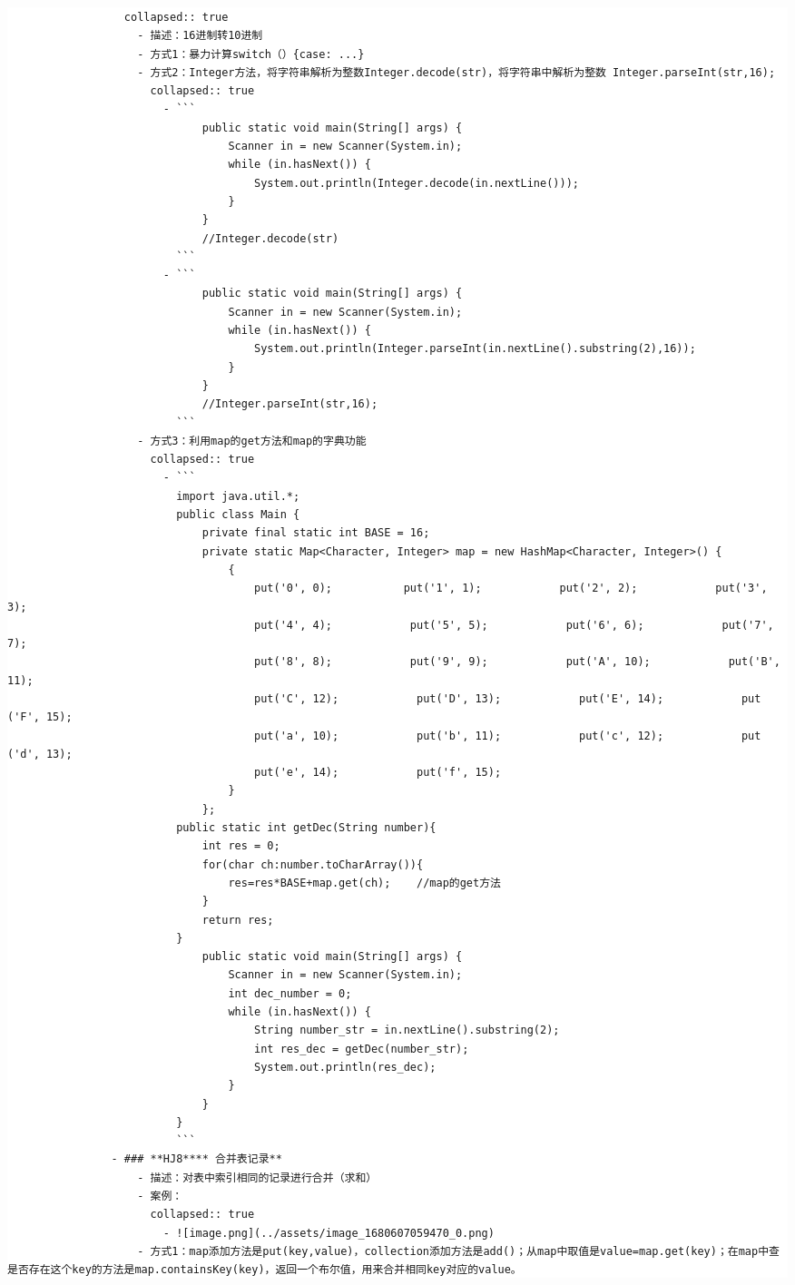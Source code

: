 					  collapsed:: true
						- 描述：16进制转10进制
						- 方式1：暴力计算switch（）{case: ...}
						- 方式2：Integer方法，将字符串解析为整数Integer.decode(str)，将字符串中解析为整数 Integer.parseInt(str,16);
						  collapsed:: true
							- ```
							      public static void main(String[] args) {
							          Scanner in = new Scanner(System.in);
							          while (in.hasNext()) {
							              System.out.println(Integer.decode(in.nextLine()));
							          }
							      }
							      //Integer.decode(str)
							  ```
							- ```
							      public static void main(String[] args) {
							          Scanner in = new Scanner(System.in);
							          while (in.hasNext()) {
							              System.out.println(Integer.parseInt(in.nextLine().substring(2),16));
							          }
							      }
							      //Integer.parseInt(str,16);
							  ```
						- 方式3：利用map的get方法和map的字典功能
						  collapsed:: true
							- ```
							  import java.util.*;
							  public class Main {
							      private final static int BASE = 16;
							      private static Map<Character, Integer> map = new HashMap<Character, Integer>() {
							          {
							              put('0', 0);           put('1', 1);            put('2', 2);            put('3', 3);
							              put('4', 4);            put('5', 5);            put('6', 6);            put('7', 7);
							              put('8', 8);            put('9', 9);            put('A', 10);            put('B', 11);
							              put('C', 12);            put('D', 13);            put('E', 14);            put('F', 15);
							              put('a', 10);            put('b', 11);            put('c', 12);            put('d', 13);
							              put('e', 14);            put('f', 15);
							          }
							      };
							  public static int getDec(String number){
							      int res = 0;
							      for(char ch:number.toCharArray()){
							          res=res*BASE+map.get(ch);    //map的get方法
							      }
							      return res;
							  }
							      public static void main(String[] args) {
							          Scanner in = new Scanner(System.in);
							          int dec_number = 0;
							          while (in.hasNext()) {
							              String number_str = in.nextLine().substring(2);
							              int res_dec = getDec(number_str);
							              System.out.println(res_dec);
							          }
							      }
							  }
							  ```
					- ### **HJ8**** 合并表记录**
						- 描述：对表中索引相同的记录进行合并（求和）
						- 案例：
						  collapsed:: true
							- ![image.png](../assets/image_1680607059470_0.png)
						- 方式1：map添加方法是put(key,value)，collection添加方法是add()；从map中取值是value=map.get(key)；在map中查是否存在这个key的方法是map.containsKey(key)，返回一个布尔值，用来合并相同key对应的value。